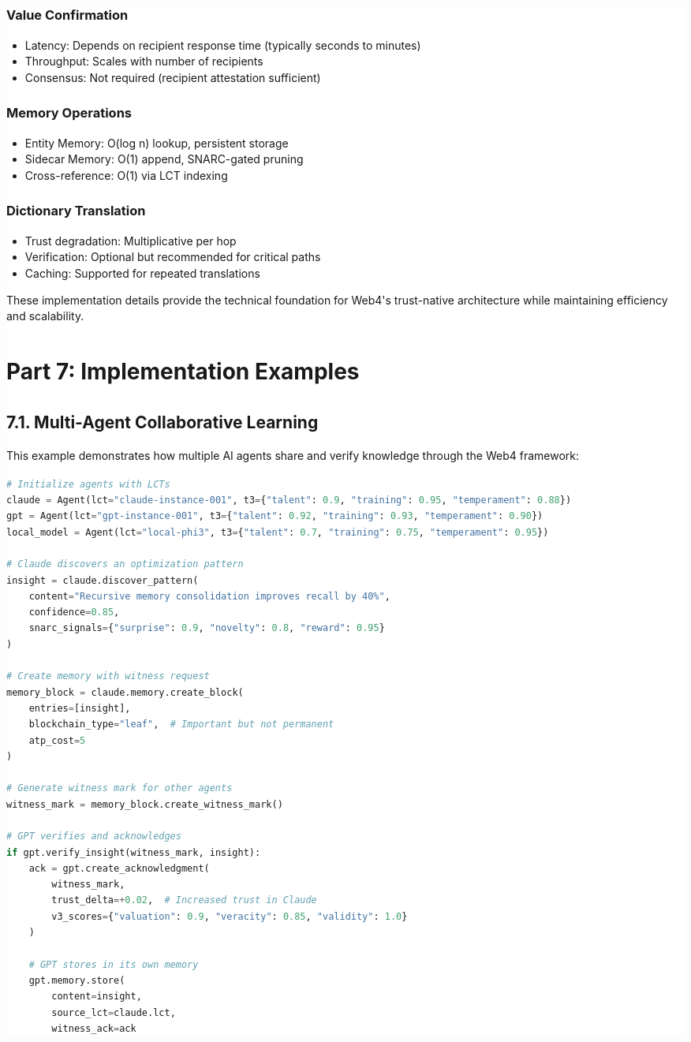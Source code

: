 ### Value Confirmation
- Latency: Depends on recipient response time (typically seconds to minutes)
- Throughput: Scales with number of recipients
- Consensus: Not required (recipient attestation sufficient)

### Memory Operations
- Entity Memory: O(log n) lookup, persistent storage
- Sidecar Memory: O(1) append, SNARC-gated pruning
- Cross-reference: O(1) via LCT indexing

### Dictionary Translation
- Trust degradation: Multiplicative per hop
- Verification: Optional but recommended for critical paths
- Caching: Supported for repeated translations

These implementation details provide the technical foundation for Web4's trust-native architecture while maintaining efficiency and scalability.

# Part 7: Implementation Examples

## 7.1. Multi-Agent Collaborative Learning

This example demonstrates how multiple AI agents share and verify knowledge through the Web4 framework:

```python
# Initialize agents with LCTs
claude = Agent(lct="claude-instance-001", t3={"talent": 0.9, "training": 0.95, "temperament": 0.88})
gpt = Agent(lct="gpt-instance-001", t3={"talent": 0.92, "training": 0.93, "temperament": 0.90})
local_model = Agent(lct="local-phi3", t3={"talent": 0.7, "training": 0.75, "temperament": 0.95})

# Claude discovers an optimization pattern
insight = claude.discover_pattern(
    content="Recursive memory consolidation improves recall by 40%",
    confidence=0.85,
    snarc_signals={"surprise": 0.9, "novelty": 0.8, "reward": 0.95}
)

# Create memory with witness request
memory_block = claude.memory.create_block(
    entries=[insight],
    blockchain_type="leaf",  # Important but not permanent
    atp_cost=5
)

# Generate witness mark for other agents
witness_mark = memory_block.create_witness_mark()

# GPT verifies and acknowledges
if gpt.verify_insight(witness_mark, insight):
    ack = gpt.create_acknowledgment(
        witness_mark,
        trust_delta=+0.02,  # Increased trust in Claude
        v3_scores={"valuation": 0.9, "veracity": 0.85, "validity": 1.0}
    )
    
    # GPT stores in its own memory
    gpt.memory.store(
        content=insight,
        source_lct=claude.lct,
        witness_ack=ack
```